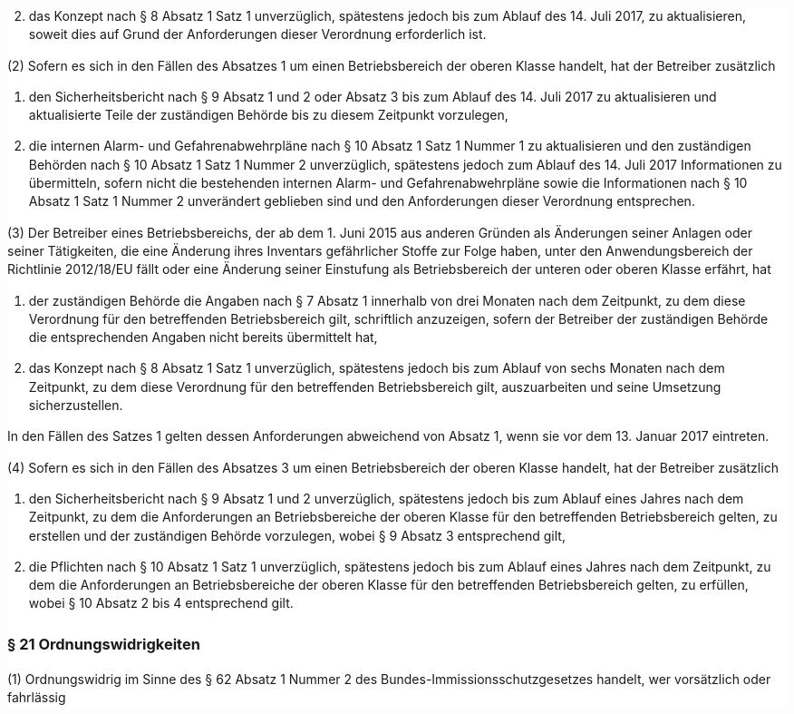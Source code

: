 
2.  das Konzept nach § 8 Absatz 1 Satz 1 unverzüglich, spätestens jedoch bis zum Ablauf des 14. Juli 2017, zu aktualisieren, soweit dies auf Grund der Anforderungen dieser Verordnung erforderlich ist.




(2) Sofern es sich in den Fällen des Absatzes 1 um einen Betriebsbereich der oberen Klasse handelt, hat der Betreiber zusätzlich

1.  den Sicherheitsbericht nach § 9 Absatz 1 und 2 oder Absatz 3 bis zum Ablauf des 14. Juli 2017 zu aktualisieren und aktualisierte Teile der zuständigen Behörde bis zu diesem Zeitpunkt vorzulegen,


2.  die internen Alarm- und Gefahrenabwehrpläne nach § 10 Absatz 1 Satz 1 Nummer 1 zu aktualisieren und den zuständigen Behörden nach § 10 Absatz 1 Satz 1 Nummer 2 unverzüglich, spätestens jedoch zum Ablauf des 14. Juli 2017 Informationen zu übermitteln, sofern nicht die bestehenden internen Alarm- und Gefahrenabwehrpläne sowie die Informationen nach § 10 Absatz 1 Satz 1 Nummer 2 unverändert geblieben sind und den Anforderungen dieser Verordnung entsprechen.




(3) Der Betreiber eines Betriebsbereichs, der ab dem 1. Juni 2015 aus anderen Gründen als Änderungen seiner Anlagen oder seiner Tätigkeiten, die eine Änderung ihres Inventars gefährlicher Stoffe zur Folge haben, unter den Anwendungsbereich der Richtlinie 2012/18/EU fällt oder eine Änderung seiner Einstufung als Betriebsbereich der unteren oder oberen Klasse erfährt, hat

1.  der zuständigen Behörde die Angaben nach § 7 Absatz 1 innerhalb von drei Monaten nach dem Zeitpunkt, zu dem diese Verordnung für den betreffenden Betriebsbereich gilt, schriftlich anzuzeigen, sofern der Betreiber der zuständigen Behörde die entsprechenden Angaben nicht bereits übermittelt hat,


2.  das Konzept nach § 8 Absatz 1 Satz 1 unverzüglich, spätestens jedoch bis zum Ablauf von sechs Monaten nach dem Zeitpunkt, zu dem diese Verordnung für den betreffenden Betriebsbereich gilt, auszuarbeiten und seine Umsetzung sicherzustellen.



In den Fällen des Satzes 1 gelten dessen Anforderungen abweichend von Absatz 1, wenn sie vor dem 13. Januar 2017 eintreten.

(4) Sofern es sich in den Fällen des Absatzes 3 um einen Betriebsbereich der oberen Klasse handelt, hat der Betreiber zusätzlich

1.  den Sicherheitsbericht nach § 9 Absatz 1 und 2 unverzüglich, spätestens jedoch bis zum Ablauf eines Jahres nach dem Zeitpunkt, zu dem die Anforderungen an Betriebsbereiche der oberen Klasse für den betreffenden Betriebsbereich gelten, zu erstellen und der zuständigen Behörde vorzulegen, wobei § 9 Absatz 3 entsprechend gilt,


2.  die Pflichten nach § 10 Absatz 1 Satz 1 unverzüglich, spätestens jedoch bis zum Ablauf eines Jahres nach dem Zeitpunkt, zu dem die Anforderungen an Betriebsbereiche der oberen Klasse für den betreffenden Betriebsbereich gelten, zu erfüllen, wobei § 10 Absatz 2 bis 4 entsprechend gilt.





### § 21 Ordnungswidrigkeiten

(1) Ordnungswidrig im Sinne des § 62 Absatz 1 Nummer 2 des Bundes-Immissionsschutzgesetzes handelt, wer vorsätzlich oder fahrlässig
